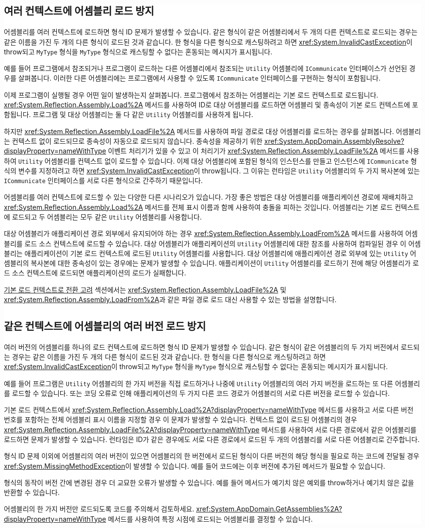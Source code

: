 ## <a name="avoid-loading-an-assembly-into-multiple-contexts"></a>여러 컨텍스트에 어셈블리 로드 방지  

 어셈블리를 여러 컨텍스트에 로드하면 형식 ID 문제가 발생할 수 있습니다. 같은 형식이 같은 어셈블리에서 두 개의 다른 컨텍스트로 로드되는 경우는 같은 이름을 가진 두 개의 다른 형식이 로드된 것과 같습니다. 한 형식을 다른 형식으로 캐스팅하려고 하면 <xref:System.InvalidCastException>이 throw되고 `MyType` 형식을 `MyType` 형식으로 캐스팅할 수 없다는 혼동되는 메시지가 표시됩니다.  
  
 예를 들어 프로그램에서 참조되거나 프로그램이 로드하는 다른 어셈블리에서 참조되는 `Utility` 어셈블리에 `ICommunicate` 인터페이스가 선언된 경우를 살펴봅니다. 이러한 다른 어셈블리에는 프로그램에서 사용할 수 있도록 `ICommunicate` 인터페이스를 구현하는 형식이 포함됩니다.  
  
 이제 프로그램이 실행될 경우 어떤 일이 발생하는지 살펴봅니다. 프로그램에서 참조하는 어셈블리는 기본 로드 컨텍스트로 로드됩니다. <xref:System.Reflection.Assembly.Load%2A> 메서드를 사용하여 ID로 대상 어셈블리를 로드하면 어셈블리 및 종속성이 기본 로드 컨텍스트에 포함됩니다. 프로그램 및 대상 어셈블리는 둘 다 같은 `Utility` 어셈블리를 사용하게 됩니다.  
  
 하지만 <xref:System.Reflection.Assembly.LoadFile%2A> 메서드를 사용하여 파일 경로로 대상 어셈블리를 로드하는 경우를 살펴봅니다. 어셈블리는 컨텍스트 없이 로드되므로 종속성이 자동으로 로드되지 않습니다. 종속성을 제공하기 위한 <xref:System.AppDomain.AssemblyResolve?displayProperty=nameWithType> 이벤트 처리기가 있을 수 있고 이 처리기가 <xref:System.Reflection.Assembly.LoadFile%2A> 메서드를 사용하여 `Utility` 어셈블리를 컨텍스트 없이 로드할 수 있습니다. 이제 대상 어셈블리에 포함된 형식의 인스턴스를 만들고 인스턴스에 `ICommunicate` 형식의 변수를 지정하려고 하면 <xref:System.InvalidCastException>이 throw됩니다. 그 이유는 런타임은 `Utility` 어셈블리의 두 가지 복사본에 있는 `ICommunicate` 인터페이스를 서로 다른 형식으로 간주하기 때문입니다.  
  
 어셈블리를 여러 컨텍스트에 로드할 수 있는 다양한 다른 시나리오가 있습니다. 가장 좋은 방법은 대상 어셈블리를 애플리케이션 경로에 재배치하고 <xref:System.Reflection.Assembly.Load%2A> 메서드를 전체 표시 이름과 함께 사용하여 충돌을 피하는 것입니다. 어셈블리는 기본 로드 컨텍스트에 로드되고 두 어셈블리는 모두 같은 `Utility` 어셈블리를 사용합니다.  
  
 대상 어셈블리가 애플리케이션 경로 외부에서 유지되어야 하는 경우 <xref:System.Reflection.Assembly.LoadFrom%2A> 메서드를 사용하여 어셈블리를 로드 소스 컨텍스트에 로드할 수 있습니다. 대상 어셈블리가 애플리케이션의 `Utility` 어셈블리에 대한 참조를 사용하여 컴파일된 경우 이 어셈블리는 애플리케이션이 기본 로드 컨텍스트에 로드된 `Utility` 어셈블리를 사용합니다. 대상 어셈블리에 애플리케이션 경로 외부에 있는 `Utility` 어셈블리의 복사본에 대한 종속성이 있는 경우에는 문제가 발생할 수 있습니다. 애플리케이션이 `Utility` 어셈블리를 로드하기 전에 해당 어셈블리가 로드 소스 컨텍스트에 로드되면 애플리케이션의 로드가 실패합니다.  
  
 [기본 로드 컨텍스트로 전환 고려](#switch_to_default) 섹션에서는 <xref:System.Reflection.Assembly.LoadFile%2A> 및 <xref:System.Reflection.Assembly.LoadFrom%2A>과 같은 파일 경로 로드 대신 사용할 수 있는 방법을 설명합니다.  
  
<a name="avoid_loading_multiple_versions"></a>

## <a name="avoid-loading-multiple-versions-of-an-assembly-into-the-same-context"></a>같은 컨텍스트에 어셈블리의 여러 버전 로드 방지  

 여러 버전의 어셈블리를 하나의 로드 컨텍스트에 로드하면 형식 ID 문제가 발생할 수 있습니다. 같은 형식이 같은 어셈블리의 두 가지 버전에서 로드되는 경우는 같은 이름을 가진 두 개의 다른 형식이 로드된 것과 같습니다. 한 형식을 다른 형식으로 캐스팅하려고 하면 <xref:System.InvalidCastException>이 throw되고 `MyType` 형식을 `MyType` 형식으로 캐스팅할 수 없다는 혼동되는 메시지가 표시됩니다.  
  
 예를 들어 프로그램은 `Utility` 어셈블리의 한 가지 버전을 직접 로드하거나 나중에 `Utility` 어셈블리의 여러 가지 버전을 로드하는 또 다른 어셈블리를 로드할 수 있습니다. 또는 코딩 오류로 인해 애플리케이션의 두 가지 다른 코드 경로가 어셈블리의 서로 다른 버전을 로드할 수 있습니다.  
  
 기본 로드 컨텍스트에서 <xref:System.Reflection.Assembly.Load%2A?displayProperty=nameWithType> 메서드를 사용하고 서로 다른 버전 번호를 포함하는 전체 어셈블리 표시 이름을 지정할 경우 이 문제가 발생할 수 있습니다. 컨텍스트 없이 로드된 어셈블리의 경우 <xref:System.Reflection.Assembly.LoadFile%2A?displayProperty=nameWithType> 메서드를 사용하여 서로 다른 경로에서 같은 어셈블리를 로드하면 문제가 발생할 수 있습니다. 런타임은 ID가 같은 경우에도 서로 다른 경로에서 로드된 두 개의 어셈블리를 서로 다른 어셈블리로 간주합니다.  
  
 형식 ID 문제 이외에 어셈블리의 여러 버전이 있으면 어셈블리의 한 버전에서 로드된 형식이 다른 버전의 해당 형식을 필요로 하는 코드에 전달될 경우 <xref:System.MissingMethodException>이 발생할 수 있습니다. 예를 들어 코드에는 이후 버전에 추가된 메서드가 필요할 수 있습니다.  
  
 형식의 동작이 버전 간에 변경된 경우 더 교묘한 오류가 발생할 수 있습니다. 예를 들어 메서드가 예기치 않은 예외를 throw하거나 예기치 않은 값을 반환할 수 있습니다.  
  
 어셈블리의 한 가지 버전만 로드되도록 코드를 주의해서 검토하세요. <xref:System.AppDomain.GetAssemblies%2A?displayProperty=nameWithType> 메서드를 사용하여 특정 시점에 로드되는 어셈블리를 결정할 수 있습니다.  
  